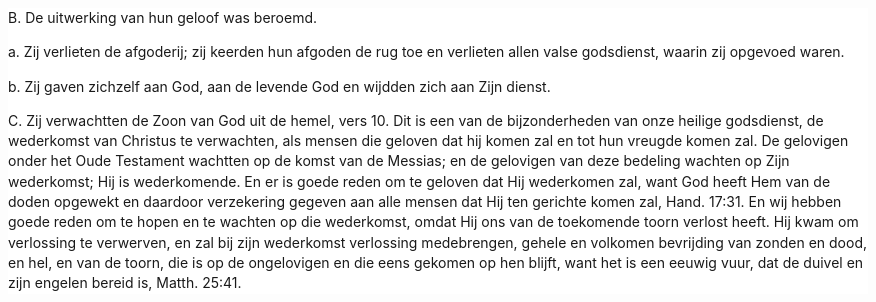 B. De uitwerking van hun geloof was beroemd. 

a. Zij verlieten de afgoderij; zij keerden hun afgoden de rug toe en verlieten allen valse godsdienst, waarin zij opgevoed waren. 

b. Zij gaven zichzelf aan God, aan de levende God en wijdden zich aan Zijn dienst. 

C. Zij verwachtten de Zoon van God uit de hemel, vers 10. Dit is een van de bijzonderheden van onze heilige godsdienst, de wederkomst van Christus te verwachten, als mensen die geloven dat hij komen zal en tot hun vreugde komen zal. De gelovigen onder het Oude Testament wachtten op de komst van de Messias; en de gelovigen van deze bedeling wachten op Zijn wederkomst; Hij is wederkomende. En er is goede reden om te geloven dat Hij wederkomen zal, want God heeft Hem van de doden opgewekt en daardoor verzekering gegeven aan alle mensen dat Hij ten gerichte komen zal, Hand. 17:31. En wij hebben goede reden om te hopen en te wachten op die wederkomst, omdat Hij ons van de toekomende toorn verlost heeft. Hij kwam om verlossing te verwerven, en zal bij zijn wederkomst verlossing medebrengen, gehele en volkomen bevrijding van zonden en dood, en hel, en van de toorn, die is op de ongelovigen en die eens gekomen op hen blijft, want het is een eeuwig vuur, dat de duivel en zijn engelen bereid is, Matth. 25:41. 

